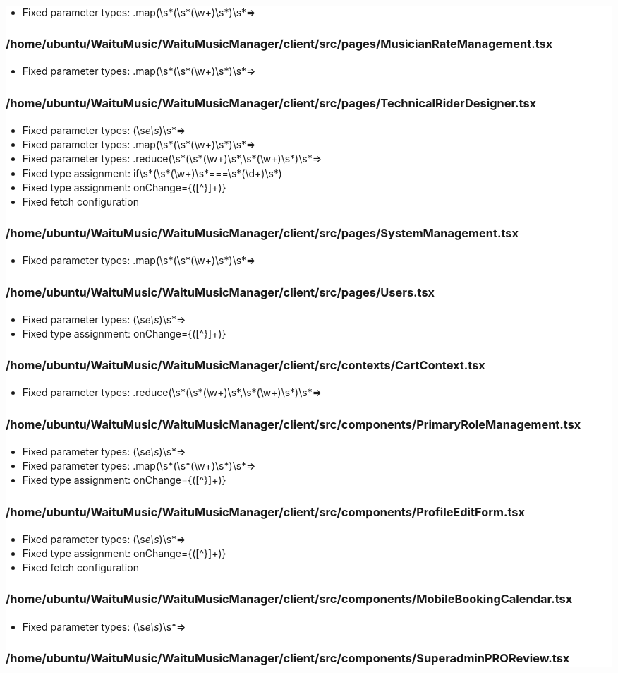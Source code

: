- Fixed parameter types: \.map\(\s*\(\s*(\w+)\s*\)\s*=>

### /home/ubuntu/WaituMusic/WaituMusicManager/client/src/pages/MusicianRateManagement.tsx

- Fixed parameter types: \.map\(\s*\(\s*(\w+)\s*\)\s*=>

### /home/ubuntu/WaituMusic/WaituMusicManager/client/src/pages/TechnicalRiderDesigner.tsx

- Fixed parameter types: \(\s*e\s*\)\s*=>
- Fixed parameter types: \.map\(\s*\(\s*(\w+)\s*\)\s*=>
- Fixed parameter types: \.reduce\(\s*\(\s*(\w+)\s*,\s*(\w+)\s*\)\s*=>
- Fixed type assignment: if\s*\(\s*(\w+)\s*===\s*(\d+)\s*\)
- Fixed type assignment: onChange=\{([^}]+)\}
- Fixed fetch configuration

### /home/ubuntu/WaituMusic/WaituMusicManager/client/src/pages/SystemManagement.tsx

- Fixed parameter types: \.map\(\s*\(\s*(\w+)\s*\)\s*=>

### /home/ubuntu/WaituMusic/WaituMusicManager/client/src/pages/Users.tsx

- Fixed parameter types: \(\s*e\s*\)\s*=>
- Fixed type assignment: onChange=\{([^}]+)\}

### /home/ubuntu/WaituMusic/WaituMusicManager/client/src/contexts/CartContext.tsx

- Fixed parameter types: \.reduce\(\s*\(\s*(\w+)\s*,\s*(\w+)\s*\)\s*=>

### /home/ubuntu/WaituMusic/WaituMusicManager/client/src/components/PrimaryRoleManagement.tsx

- Fixed parameter types: \(\s*e\s*\)\s*=>
- Fixed parameter types: \.map\(\s*\(\s*(\w+)\s*\)\s*=>
- Fixed type assignment: onChange=\{([^}]+)\}

### /home/ubuntu/WaituMusic/WaituMusicManager/client/src/components/ProfileEditForm.tsx

- Fixed parameter types: \(\s*e\s*\)\s*=>
- Fixed type assignment: onChange=\{([^}]+)\}
- Fixed fetch configuration

### /home/ubuntu/WaituMusic/WaituMusicManager/client/src/components/MobileBookingCalendar.tsx

- Fixed parameter types: \(\s*e\s*\)\s*=>

### /home/ubuntu/WaituMusic/WaituMusicManager/client/src/components/SuperadminPROReview.tsx
